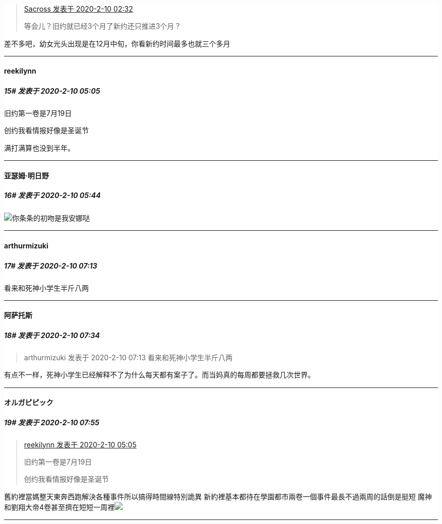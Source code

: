 <blockquote><a href="httphttps://bbs.saraba1st.com/2b/forum.php?mod=redirect&amp;goto=findpost&amp;pid=46375004&amp;ptid=1913064" target="_blank">Sacross 发表于 2020-2-10 02:32</a>

等会儿？旧约就已经3个月了新约还只推进3个月？</blockquote>
差不多吧，幼女光头出现是在12月中旬，你看新约时间最多也就三个多月

*****

####  reekilynn  
##### 15#       发表于 2020-2-10 05:05

旧约第一卷是7月19日

创约我看情报好像是圣诞节

满打满算也没到半年。

*****

####  亚瑟姆·明日野  
##### 16#       发表于 2020-2-10 05:44

<img src="https://static.saraba1st.com/image/smiley/face2017/057.png" referrerpolicy="no-referrer">你条条的初吻是我安娜哒

*****

####  arthurmizuki  
##### 17#       发表于 2020-2-10 07:13

看来和死神小学生半斤八两

*****

####  阿萨托斯  
##### 18#       发表于 2020-2-10 07:34

<blockquote>arthurmizuki 发表于 2020-2-10 07:13
看来和死神小学生半斤八两</blockquote>
有点不一样，死神小学生已经解释不了为什么每天都有案子了。而当妈真的每周都要拯救几次世界。

*****

####  オルガピピック  
##### 19#       发表于 2020-2-10 07:55

<blockquote><a href="httphttps://bbs.saraba1st.com/2b/forum.php?mod=redirect&amp;goto=findpost&amp;pid=46375258&amp;ptid=1913064" target="_blank">reekilynn 发表于 2020-2-10 05:05</a>

旧约第一卷是7月19日

创约我看情报好像是圣诞节</blockquote>
舊約裡當媽整天東奔西跑解決各種事件所以搞得時間線特別詭異 新約裡基本都待在學園都市兩卷一個事件最長不過兩周的話倒是挺短 魔神和劉翔大帝4卷甚至擠在短短一周裡<img src="https://static.saraba1st.com/image/smiley/face2017/068.png" referrerpolicy="no-referrer">

*****
